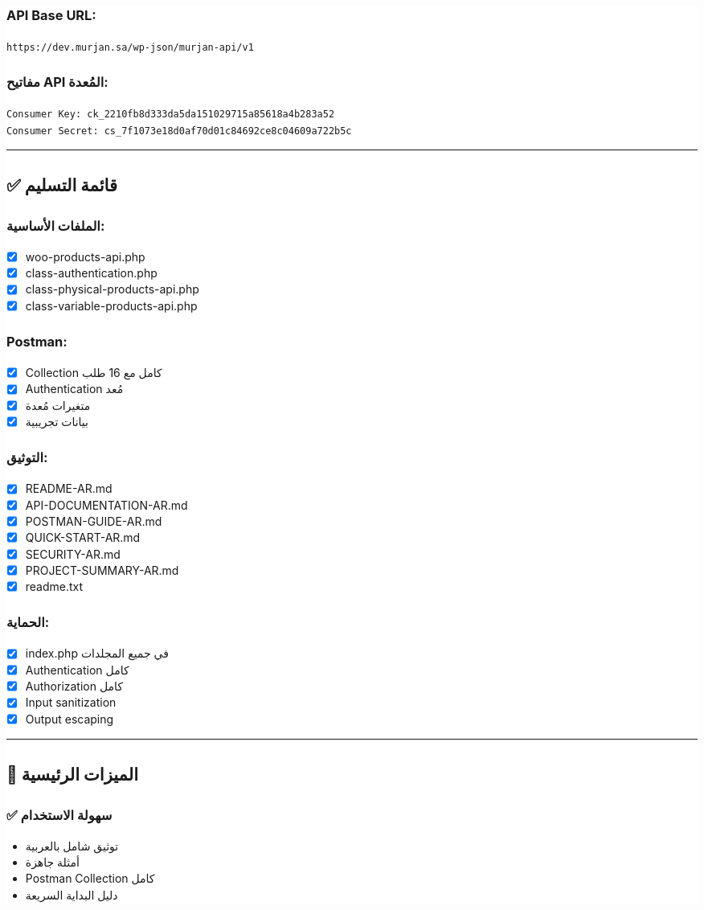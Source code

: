 ### API Base URL:
```
https://dev.murjan.sa/wp-json/murjan-api/v1
```

### مفاتيح API المُعدة:
```
Consumer Key: ck_2210fb8d333da5da151029715a85618a4b283a52
Consumer Secret: cs_7f1073e18d0af70d01c84692ce8c04609a722b5c
```

---

## ✅ قائمة التسليم

### الملفات الأساسية:
- [x] woo-products-api.php
- [x] class-authentication.php
- [x] class-physical-products-api.php
- [x] class-variable-products-api.php

### Postman:
- [x] Collection كامل مع 16 طلب
- [x] Authentication مُعد
- [x] متغيرات مُعدة
- [x] بيانات تجريبية

### التوثيق:
- [x] README-AR.md
- [x] API-DOCUMENTATION-AR.md
- [x] POSTMAN-GUIDE-AR.md
- [x] QUICK-START-AR.md
- [x] SECURITY-AR.md
- [x] PROJECT-SUMMARY-AR.md
- [x] readme.txt

### الحماية:
- [x] index.php في جميع المجلدات
- [x] Authentication كامل
- [x] Authorization كامل
- [x] Input sanitization
- [x] Output escaping

---

## 🎯 الميزات الرئيسية

### ✅ سهولة الاستخدام
- توثيق شامل بالعربية
- أمثلة جاهزة
- Postman Collection كامل
- دليل البداية السريعة
